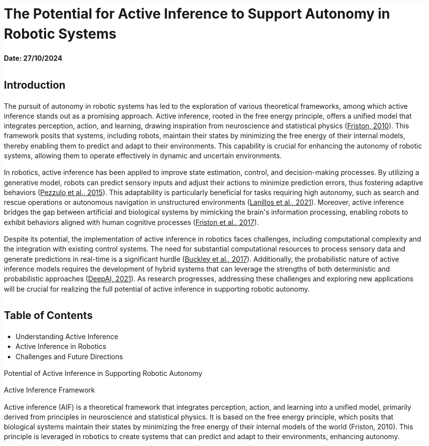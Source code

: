 # The Potential for Active Inference to Support Autonomy in Robotic Systems
#### Date: 27/10/2024

## Introduction
The pursuit of autonomy in robotic systems has led to the exploration of various theoretical frameworks, among which active inference stands out as a promising approach. Active inference, rooted in the free energy principle, offers a unified model that integrates perception, action, and learning, drawing inspiration from neuroscience and statistical physics ([Friston, 2010](https://www.nature.com/articles/nrn2787)). This framework posits that systems, including robots, maintain their states by minimizing the free energy of their internal models, thereby enabling them to predict and adapt to their environments. This capability is crucial for enhancing the autonomy of robotic systems, allowing them to operate effectively in dynamic and uncertain environments.

In robotics, active inference has been applied to improve state estimation, control, and decision-making processes. By utilizing a generative model, robots can predict sensory inputs and adjust their actions to minimize prediction errors, thus fostering adaptive behaviors ([Pezzulo et al., 2015](https://www.sciencedirect.com/science/article/abs/pii/S0301008214001683)). This adaptability is particularly beneficial for tasks requiring high autonomy, such as search and rescue operations or autonomous navigation in unstructured environments ([Lanillos et al., 2021](https://www.frontiersin.org/articles/10.3389/fnbot.2021.00001/full)). Moreover, active inference bridges the gap between artificial and biological systems by mimicking the brain's information processing, enabling robots to exhibit behaviors aligned with human cognitive processes ([Friston et al., 2017](https://link.springer.com/article/10.1007/s00422-017-0749-0)).

Despite its potential, the implementation of active inference in robotics faces challenges, including computational complexity and the integration with existing control systems. The need for substantial computational resources to process sensory data and generate predictions in real-time is a significant hurdle ([Buckley et al., 2017](https://link.springer.com/article/10.1007/s00422-017-0749-0)). Additionally, the probabilistic nature of active inference models requires the development of hybrid systems that can leverage the strengths of both deterministic and probabilistic approaches ([DeepAI, 2021](https://deepai.org/publication/active-inference-in-robotics-and-artificial-agents-survey-and-challenges)). As research progresses, addressing these challenges and exploring new applications will be crucial for realizing the full potential of active inference in supporting robotic autonomy.

## Table of Contents
- Understanding Active Inference
- Active Inference in Robotics
- Challenges and Future Directions

Potential of Active Inference in Supporting Robotic Autonomy

Active Inference Framework

Active inference (AIF) is a theoretical framework that integrates perception, action, and learning into a unified model, primarily derived from principles in neuroscience and statistical physics. It is based on the free energy principle, which posits that biological systems maintain their states by minimizing the free energy of their internal models of the world (Friston, 2010). This principle is leveraged in robotics to create systems that can predict and adapt to their environments, enhancing autonomy.
